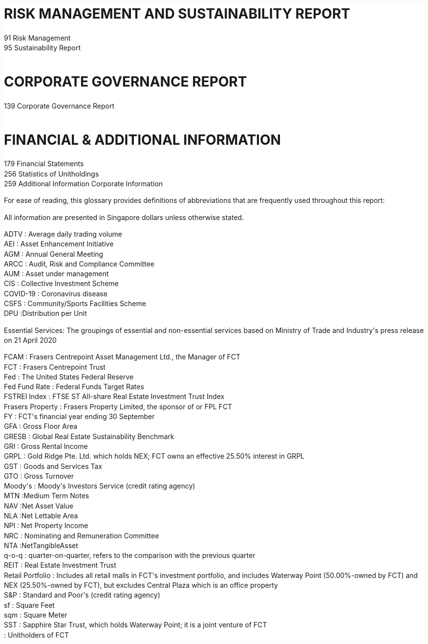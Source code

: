 # RISK MANAGEMENT AND SUSTAINABILITY REPORT

91 Risk Management  
95 Sustainability Report

# CORPORATE GOVERNANCE REPORT

139 Corporate Governance Report

# FINANCIAL & ADDITIONAL INFORMATION

179 Financial Statements  
256 Statistics of Unitholdings  
259 Additional Information Corporate Information

For ease of reading, this glossary provides definitions of abbreviations that are frequently used throughout this report:

All information are presented in Singapore dollars unless otherwise stated.

ADTV : Average daily trading volume  
AEI : Asset Enhancement Initiative  
AGM : Annual General Meeting  
ARCC : Audit, Risk and Compliance Committee  
AUM : Asset under management  
CIS : Collective Investment Scheme  
COVID-19 : Coronavirus disease  
CSFS : Community/Sports Facilities Scheme  
DPU :Distribution per Unit

Essential Services: The groupings of essential and non-essential services based on Ministry of Trade and Industry's press release on 21 April 2020

FCAM : Frasers Centrepoint Asset Management Ltd., the Manager of FCT  
FCT : Frasers Centrepoint Trust  
Fed : The United States Federal Reserve  
Fed Fund Rate : Federal Funds Target Rates  
FSTREI Index : FTSE ST All-share Real Estate Investment Trust Index  
Frasers Property : Frasers Property Limited, the sponsor of or FPL FCT  
FY : FCT's financial year ending 30 September  
GFA : Gross Floor Area  
GRESB : Global Real Estate Sustainability Benchmark  
GRI : Gross Rental Income  
GRPL : Gold Ridge Pte. Ltd. which holds NEX; FCT owns an effective 25.50% interest in GRPL  
GST : Goods and Services Tax  
GTO : Gross Turnover  
Moody's : Moody's Investors Service (credit rating agency)  
MTN :Medium Term Notes  
NAV :Net Asset Value  
NLA :Net Lettable Area  
NPI : Net Property Income  
NRC : Nominating and Remuneration Committee  
NTA :NetTangibleAsset  
q-o-q : quarter-on-quarter, refers to the comparison with the previous quarter  
REIT : Real Estate Investment Trust  
Retail Portfolio : Includes all retail malls in FCT's investment portfolio, and includes Waterway Point (50.00%-owned by FCT) and NEX (25.50%-owned by FCT), but excludes Central Plaza which is an office property  
S&P : Standard and Poor's (credit rating agency)  
sf : Square Feet  
sqm : Square Meter  
SST : Sapphire Star Trust, which holds Waterway Point; it is a joint venture of FCT  
: Unitholders of FCT  